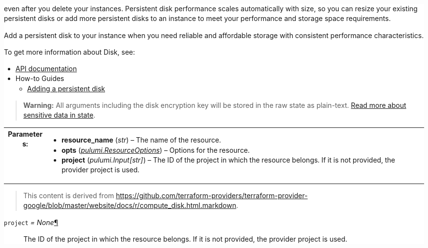 even after you delete your instances. Persistent disk performance scales
automatically with size, so you can resize your existing persistent disks
or add more persistent disks to an instance to meet your performance and
storage space requirements.</p>
<p>Add a persistent disk to your instance when you need reliable and
affordable storage with consistent performance characteristics.</p>
<p>To get more information about Disk, see:</p>
<ul class="simple">
<li><a class="reference external" href="https://cloud.google.com/compute/docs/reference/v1/disks">API documentation</a></li>
<li>How-to Guides<ul>
<li><a class="reference external" href="https://cloud.google.com/compute/docs/disks/add-persistent-disk">Adding a persistent disk</a></li>
</ul>
</li>
</ul>
<blockquote>
<div><strong>Warning:</strong> All arguments including the disk encryption key will be stored in the raw
state as plain-text.
<a class="reference external" href="https://www.terraform.io/docs/state/sensitive-data.html">Read more about sensitive data in state</a>.</div></blockquote>
<table class="docutils field-list" frame="void" rules="none">
<col class="field-name" />
<col class="field-body" />
<tbody valign="top">
<tr class="field-odd field"><th class="field-name">Parameters:</th><td class="field-body"><ul class="first last simple">
<li><strong>resource_name</strong> (<em>str</em>) – The name of the resource.</li>
<li><strong>opts</strong> (<a class="reference internal" href="../../pulumi/#pulumi.ResourceOptions" title="pulumi.ResourceOptions"><em>pulumi.ResourceOptions</em></a>) – Options for the resource.</li>
<li><strong>project</strong> (<em>pulumi.Input</em><em>[</em><em>str</em><em>]</em>) – The ID of the project in which the resource belongs.
If it is not provided, the provider project is used.</li>
</ul>
</td>
</tr>
</tbody>
</table>
<blockquote>
<div>This content is derived from <a class="reference external" href="https://github.com/terraform-providers/terraform-provider-google/blob/master/website/docs/r/compute_disk.html.markdown">https://github.com/terraform-providers/terraform-provider-google/blob/master/website/docs/r/compute_disk.html.markdown</a>.</div></blockquote>
<dl class="attribute">
<dt id="pulumi_gcp.compute.Disk.project">
<code class="descname">project</code><em class="property"> = None</em><a class="headerlink" href="#pulumi_gcp.compute.Disk.project" title="Permalink to this definition">¶</a></dt>
<dd><p>The ID of the project in which the resource belongs.
If it is not provided, the provider project is used.</p>
</dd></dl>
